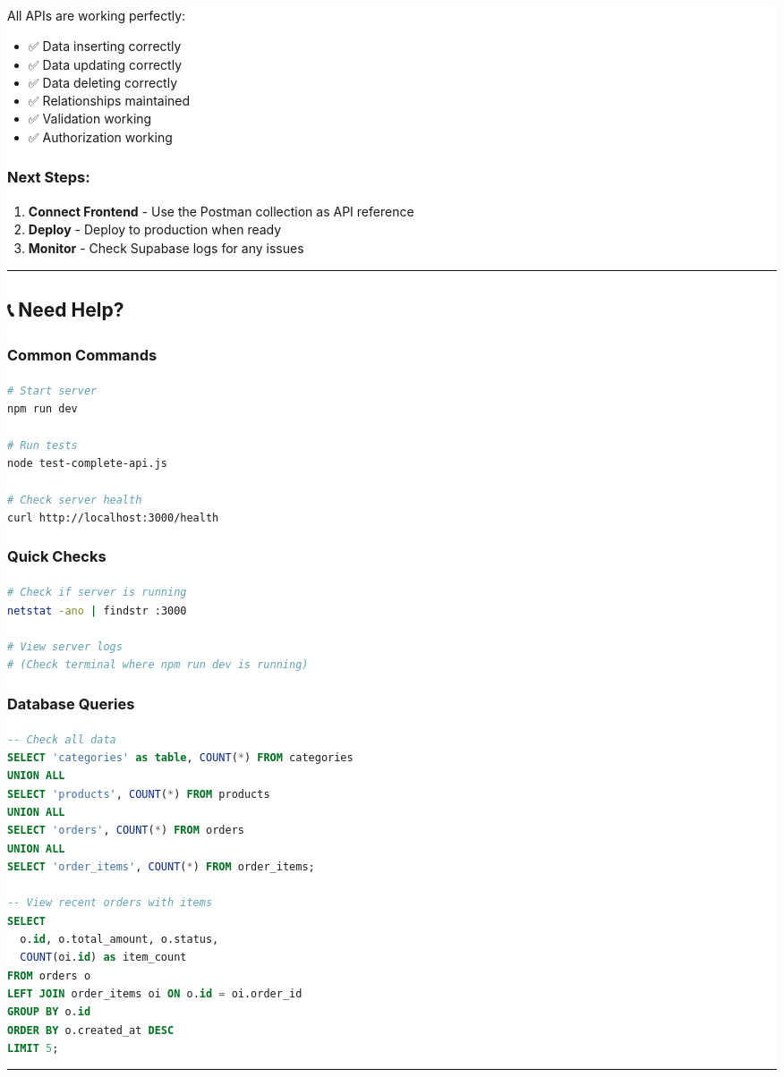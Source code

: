 All APIs are working perfectly:
- ✅ Data inserting correctly
- ✅ Data updating correctly
- ✅ Data deleting correctly
- ✅ Relationships maintained
- ✅ Validation working
- ✅ Authorization working

### Next Steps:
1. **Connect Frontend** - Use the Postman collection as API reference
2. **Deploy** - Deploy to production when ready
3. **Monitor** - Check Supabase logs for any issues

---

## 📞 Need Help?

### Common Commands
```bash
# Start server
npm run dev

# Run tests
node test-complete-api.js

# Check server health
curl http://localhost:3000/health
```

### Quick Checks
```bash
# Check if server is running
netstat -ano | findstr :3000

# View server logs
# (Check terminal where npm run dev is running)
```

### Database Queries
```sql
-- Check all data
SELECT 'categories' as table, COUNT(*) FROM categories
UNION ALL
SELECT 'products', COUNT(*) FROM products
UNION ALL
SELECT 'orders', COUNT(*) FROM orders
UNION ALL
SELECT 'order_items', COUNT(*) FROM order_items;

-- View recent orders with items
SELECT 
  o.id, o.total_amount, o.status,
  COUNT(oi.id) as item_count
FROM orders o
LEFT JOIN order_items oi ON o.id = oi.order_id
GROUP BY o.id
ORDER BY o.created_at DESC
LIMIT 5;
```

---
